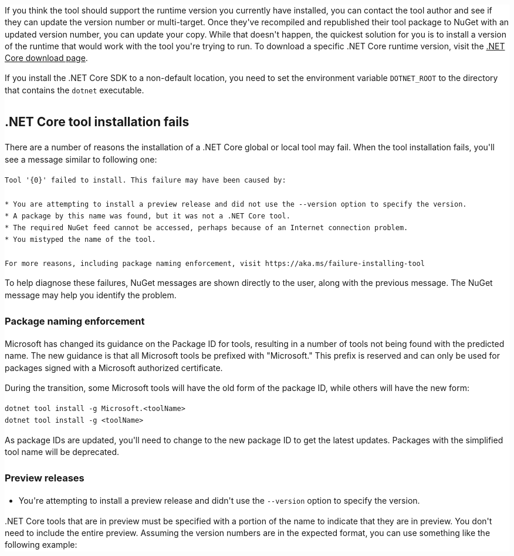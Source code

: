 If you think the tool should support the runtime version you currently have installed, you can contact the tool author and see if they can update the version number or multi-target. Once they've recompiled and republished their tool package to NuGet with an updated version number, you can update your copy. While that doesn't happen, the quickest solution for you is to install a version of the runtime that would work with the tool you're trying to run. To download a specific .NET Core runtime version, visit the [.NET Core download page](https://dotnet.microsoft.com/download/dotnet-core).

If you install the .NET Core SDK to a non-default location, you need to set the environment variable `DOTNET_ROOT` to the directory that contains the `dotnet` executable.

## .NET Core tool installation fails

There are a number of reasons the installation of a .NET Core global or local tool may fail. When the tool installation fails, you'll see a message similar to following one:

```
Tool '{0}' failed to install. This failure may have been caused by:

* You are attempting to install a preview release and did not use the --version option to specify the version.
* A package by this name was found, but it was not a .NET Core tool.
* The required NuGet feed cannot be accessed, perhaps because of an Internet connection problem.
* You mistyped the name of the tool.

For more reasons, including package naming enforcement, visit https://aka.ms/failure-installing-tool
```

To help diagnose these failures, NuGet messages are shown directly to the user, along with the previous message. The NuGet message may help you identify the problem.

### Package naming enforcement

Microsoft has changed its guidance on the Package ID for tools, resulting in a number of tools not being found with the predicted name. The new guidance is that all Microsoft tools be prefixed with "Microsoft." This prefix is reserved and can only be used for packages signed with a Microsoft authorized certificate.

During the transition, some Microsoft tools will have the old form of the package ID, while others will have the new form:

```dotnetcli
dotnet tool install -g Microsoft.<toolName>
dotnet tool install -g <toolName>
```

As package IDs are updated, you'll need to change to the new package ID to get the latest updates. Packages with the simplified tool name will be deprecated.

### Preview releases

* You're attempting to install a preview release and didn't use the `--version` option to specify the version.

.NET Core tools that are in preview must be specified with a portion of the name to indicate that they are in preview. You don't need to include the entire preview. Assuming the version numbers are in the expected format, you can use something like the following example:
